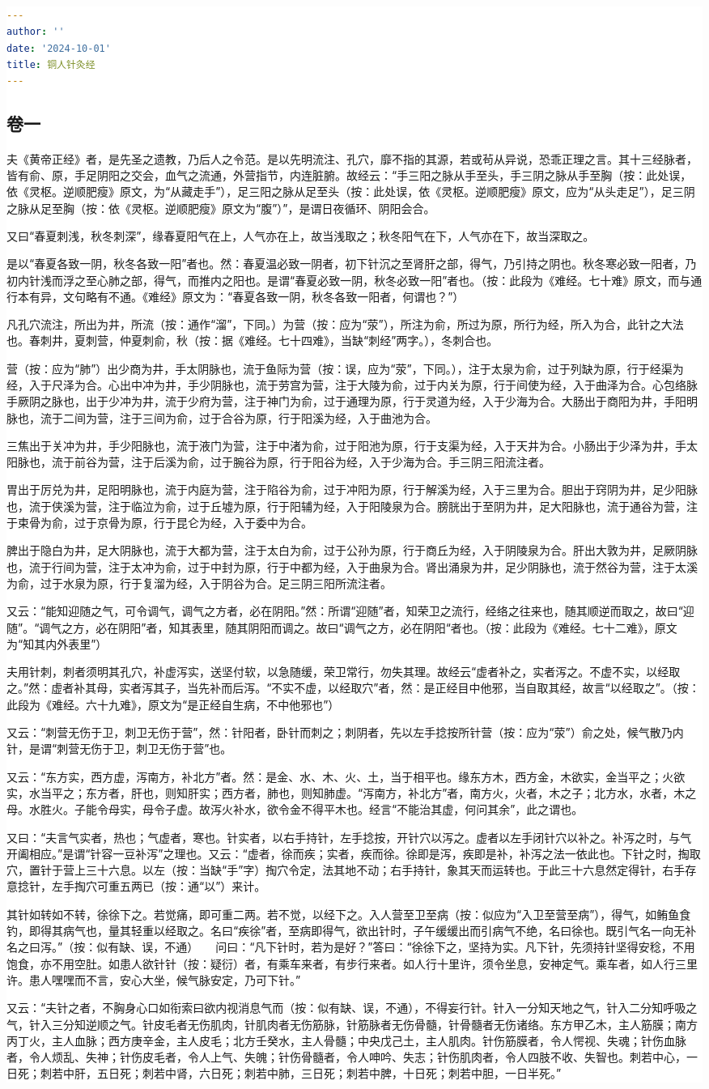 ```yaml
---
author: ''
date: '2024-10-01'
title: 铜人针灸经
---
```


## 卷一

夫《黄帝正经》者，是先圣之遗教，乃后人之令范。是以先明流注、孔穴，靡不指的其源，若或茍从异说，恐乖正理之言。其十三经脉者，皆有俞、原，手足阴阳之交会，血气之流通，外营指节，内连脏腑。故经云：“手三阳之脉从手至头，手三阴之脉从手至胸（按：此处误，依《灵枢。逆顺肥瘦》原文，为“从藏走手”），足三阳之脉从足至头（按：此处误，依《灵枢。逆顺肥瘦》原文，应为“从头走足”），足三阴之脉从足至胸（按：依《灵枢。逆顺肥瘦》原文为“腹”）”，是谓日夜循环、阴阳会合。

又曰“春夏刺浅，秋冬刺深”，缘春夏阳气在上，人气亦在上，故当浅取之；秋冬阳气在下，人气亦在下，故当深取之。

是以“春夏各致一阴，秋冬各致一阳”者也。然：春夏温必致一阴者，初下针沉之至肾肝之部，得气，乃引持之阴也。秋冬寒必致一阳者，乃初内针浅而浮之至心肺之部，得气，而推内之阳也。是谓“春夏必致一阴，秋冬必致一阳”者也。（按：此段为《难经。七十难》原文，而与通行本有异，文句略有不通。《难经》原文为：“春夏各致一阴，秋冬各致一阳者，何谓也？”）

凡孔穴流注，所出为井，所流（按：通作“溜”，下同。）为营（按：应为“荥”），所注为俞，所过为原，所行为经，所入为合，此针之大法也。春刺井，夏刺营，仲夏刺俞，秋（按：据《难经。七十四难》，当缺“刺经”两字。），冬刺合也。

营（按：应为“肺”）出少商为井，手太阴脉也，流于鱼际为营（按：误，应为“荥”，下同。），注于太泉为俞，过于列缺为原，行于经渠为经，入于尺泽为合。心出中冲为井，手少阴脉也，流于劳宫为营，注于大陵为俞，过于内关为原，行于间使为经，入于曲泽为合。心包络脉手厥阴之脉也，出于少冲为井，流于少府为营，注于神门为俞，过于通理为原，行于灵道为经，入于少海为合。大肠出于商阳为井，手阳明脉也，流于二间为营，注于三间为俞，过于合谷为原，行于阳溪为经，入于曲池为合。

三焦出于关冲为井，手少阳脉也，流于液门为营，注于中渚为俞，过于阳池为原，行于支渠为经，入于天井为合。小肠出于少泽为井，手太阳脉也，流于前谷为营，注于后溪为俞，过于腕谷为原，行于阳谷为经，入于少海为合。手三阴三阳流注者。

胃出于厉兑为井，足阳明脉也，流于内庭为营，注于陷谷为俞，过于冲阳为原，行于解溪为经，入于三里为合。胆出于窍阴为井，足少阳脉也，流于侠溪为营，注于临泣为俞，过于丘墟为原，行于阳辅为经，入于阳陵泉为合。膀胱出于至阴为井，足大阳脉也，流于通谷为营，注于束骨为俞，过于京骨为原，行于昆仑为经，入于委中为合。

脾出于隐白为井，足大阴脉也，流于大都为营，注于太白为俞，过于公孙为原，行于商丘为经，入于阴陵泉为合。肝出大敦为井，足厥阴脉也，流于行间为营，注于太冲为俞，过于中封为原，行于中都为经，入于曲泉为合。肾出涌泉为井，足少阴脉也，流于然谷为营，注于太溪为俞，过于水泉为原，行于复溜为经，入于阴谷为合。足三阴三阳所流注者。

又云：“能知迎随之气，可令调气，调气之方者，必在阴阳。”然：所谓“迎随”者，知荣卫之流行，经络之往来也，随其顺逆而取之，故曰“迎随”。“调气之方，必在阴阳”者，知其表里，随其阴阳而调之。故曰“调气之方，必在阴阳“者也。（按：此段为《难经。七十二难》，原文为“知其内外表里”）

夫用针刺，刺者须明其孔穴，补虚泻实，送坚付软，以急随缓，荣卫常行，勿失其理。故经云“虚者补之，实者泻之。不虚不实，以经取之。”然：虚者补其母，实者泻其子，当先补而后泻。“不实不虚，以经取穴”者，然：是正经目中他邪，当自取其经，故言“以经取之”。（按：此段为《难经。六十九难》，原文为“是正经自生病，不中他邪也”）

又云：“刺营无伤于卫，刺卫无伤于营”，然：针阳者，卧针而刺之；刺阴者，先以左手捻按所针营（按：应为“荥”）俞之处，候气散乃内针，是谓“刺营无伤于卫，刺卫无伤于营”也。

又云：“东方实，西方虚，泻南方，补北方”者。然：是金、水、木、火、土，当于相平也。缘东方木，西方金，木欲实，金当平之；火欲实，水当平之；东方者，肝也，则知肝实；西方者，肺也，则知肺虚。“泻南方，补北方”者，南方火，火者，木之子；北方水，水者，木之母。水胜火。子能令母实，母令子虚。故泻火补水，欲令金不得平木也。经言“不能治其虚，何问其余”，此之谓也。

又曰：“夫言气实者，热也；气虚者，寒也。针实者，以右手持针，左手捻按，开针穴以泻之。虚者以左手闭针穴以补之。补泻之时，与气开阖相应。”是谓“针容一豆补泻”之理也。又云：“虚者，徐而疾；实者，疾而徐。徐即是泻，疾即是补，补泻之法一依此也。下针之时，掏取穴，置针于营上三十六息。以左（按：当缺“手”字）掏穴令定，法其地不动；右手持针，象其天而运转也。于此三十六息然定得针，右手存意捻针，左手掏穴可重五两已（按：通“以”）来计。

其针如转如不转，徐徐下之。若觉痛，即可重二两。若不觉，以经下之。入人营至卫至病（按：似应为“入卫至营至病”），得气，如鲔鱼食钓，即得其病气也，量其轻重以经取之。名曰“疾徐”者，至病即得气，欲出针时，子午缓缓出而引病气不绝，名曰徐也。既引气名一向无补名之曰泻。”（按：似有缺、误，不通）　　问曰：“凡下针时，若为是好？”答曰：“徐徐下之，坚持为实。凡下针，先须持针坚得安稔，不用饱食，亦不用空肚。如患人欲针针（按：疑衍）者，有乘车来者，有步行来者。如人行十里许，须令坐息，安神定气。乘车者，如人行三里许。患人嘿嘿而不言，安心大坐，候气脉安定，乃可下针。”

又云：“夫针之者，不胸身心口如衔索曰欲内视消息气而（按：似有缺、误，不通），不得妄行针。针入一分知天地之气，针入二分知呼吸之气，针入三分知逆顺之气。针皮毛者无伤肌肉，针肌肉者无伤筋脉，针筋脉者无伤骨髓，针骨髓者无伤诸络。东方甲乙木，主人筋膜；南方丙丁火，主人血脉；西方庚辛金，主人皮毛；北方壬癸水，主人骨髓；中央戊己土，主人肌肉。针伤筋膜者，令人愕视、失魂；针伤血脉者，令人烦乱、失神；针伤皮毛者，令人上气、失魄；针伤骨髓者，令人呻吟、失志；针伤肌肉者，令人四肢不收、失智也。刺若中心，一日死；刺若中肝，五日死；刺若中肾，六日死；刺若中肺，三日死；刺若中脾，十日死；刺若中胆，一日半死。”
